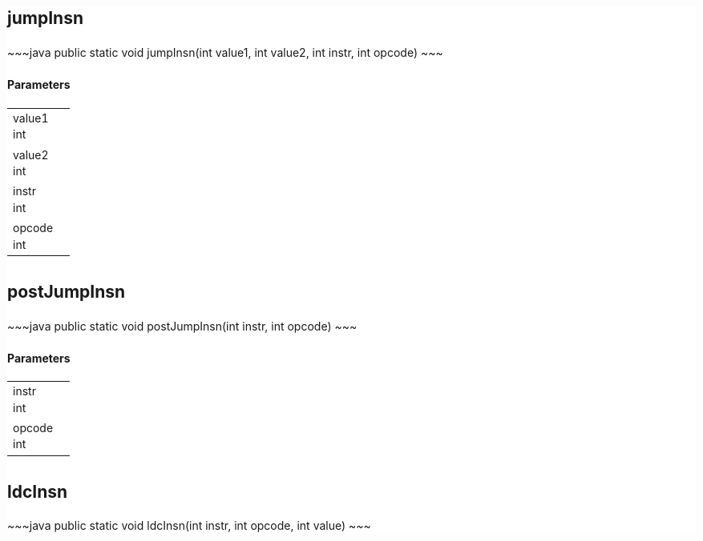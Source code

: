 </tr>
</tbody>
</table>
<h2><a class="anchor" name="jumpInsn(int, int, int, int)"></a>jumpInsn</h2>
<div markdown="1">
~~~java
public static void jumpInsn(int value1, int value2, int instr, int opcode)
~~~
</div>
<h4>Parameters</h4>
<table class="parameters">
<tbody>
<tr>
<td>
value1<br/><span class="paramtype">int</span></td>
<td>
</td>
</tr>
<tr>
<td>
value2<br/><span class="paramtype">int</span></td>
<td>
</td>
</tr>
<tr>
<td>
instr<br/><span class="paramtype">int</span></td>
<td>
</td>
</tr>
<tr>
<td>
opcode<br/><span class="paramtype">int</span></td>
<td>
</td>
</tr>
</tbody>
</table>
<h2><a class="anchor" name="postJumpInsn(int, int)"></a>postJumpInsn</h2>
<div markdown="1">
~~~java
public static void postJumpInsn(int instr, int opcode)
~~~
</div>
<h4>Parameters</h4>
<table class="parameters">
<tbody>
<tr>
<td>
instr<br/><span class="paramtype">int</span></td>
<td>
</td>
</tr>
<tr>
<td>
opcode<br/><span class="paramtype">int</span></td>
<td>
</td>
</tr>
</tbody>
</table>
<h2><a class="anchor" name="ldcInsn(int, int, int)"></a>ldcInsn</h2>
<div markdown="1">
~~~java
public static void ldcInsn(int instr, int opcode, int value)
~~~